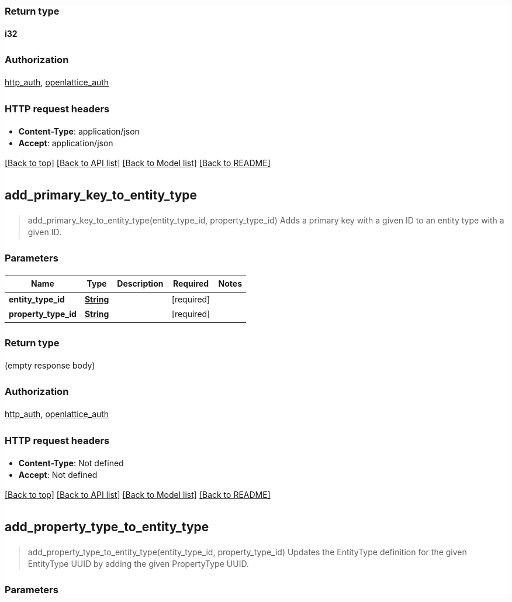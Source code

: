 ### Return type

**i32**

### Authorization

[http_auth](../README.md#http_auth), [openlattice_auth](../README.md#openlattice_auth)

### HTTP request headers

- **Content-Type**: application/json
- **Accept**: application/json

[[Back to top]](#) [[Back to API list]](../README.md#documentation-for-api-endpoints) [[Back to Model list]](../README.md#documentation-for-models) [[Back to README]](../README.md)


## add_primary_key_to_entity_type

> add_primary_key_to_entity_type(entity_type_id, property_type_id)
Adds a primary key with a given ID to an entity type with a given ID.

### Parameters


Name | Type | Description  | Required | Notes
------------- | ------------- | ------------- | ------------- | -------------
**entity_type_id** | [**String**](.md) |  | [required] |
**property_type_id** | [**String**](.md) |  | [required] |

### Return type

 (empty response body)

### Authorization

[http_auth](../README.md#http_auth), [openlattice_auth](../README.md#openlattice_auth)

### HTTP request headers

- **Content-Type**: Not defined
- **Accept**: Not defined

[[Back to top]](#) [[Back to API list]](../README.md#documentation-for-api-endpoints) [[Back to Model list]](../README.md#documentation-for-models) [[Back to README]](../README.md)


## add_property_type_to_entity_type

> add_property_type_to_entity_type(entity_type_id, property_type_id)
Updates the EntityType definition for the given EntityType UUID by adding the given PropertyType UUID.

### Parameters
